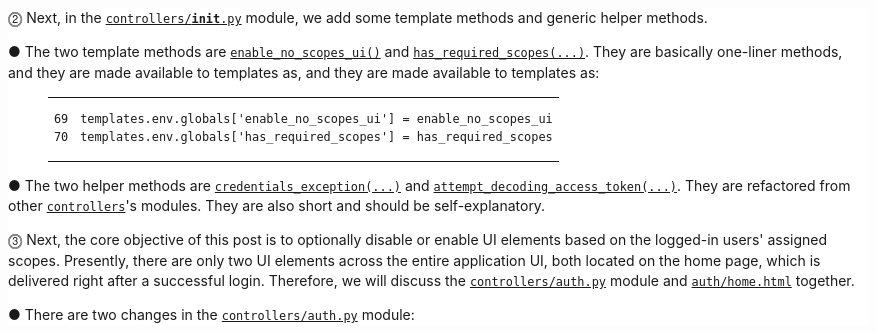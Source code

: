 <a id="code-refactoring-controllers-init"></a>
⓶ Next, in the <a href="https://github.com/behai-nguyen/fastapi_learning/blob/7f7fc6e5e39d595e94f35d26105226365165d3fc/src/fastapi_learning/controllers/__init__.py" title="The controllers/__init__.py module" target="_blank"><code>controllers/__init__.py</code></a> module, we add some template methods and generic helper methods.

<a id="code-refactoring-controllers-init-template-methods"></a>
● The two template methods are <a href="https://github.com/behai-nguyen/fastapi_learning/blob/7f7fc6e5e39d595e94f35d26105226365165d3fc/src/fastapi_learning/controllers/__init__.py#L44-L55" title="def enable_no_scopes_ui() -&gt; bool:" target="_blank"><code>enable_no_scopes_ui()</code></a> and <a href="https://github.com/behai-nguyen/fastapi_learning/blob/7f7fc6e5e39d595e94f35d26105226365165d3fc/src/fastapi_learning/controllers/__init__.py#L57-L63" title="def has_required_scopes(required_scopes: list, assigned_scopes: list) -&gt; bool:" target="_blank"><code>has_required_scopes(...)</code></a>. They are basically one-liner methods, and they are made available to templates as, and they are made available to templates as:

<figure class="highlight"><pre><code class="language-python" data-lang="python"><table class="rouge-table"><tbody><tr><td class="gutter gl"><pre class="lineno">69
70
</pre></td><td class="code"><pre><span class="n">templates</span><span class="p">.</span><span class="n">env</span><span class="p">.</span><span class="nb">globals</span><span class="p">[</span><span class="s">'enable_no_scopes_ui'</span><span class="p">]</span> <span class="o">=</span> <span class="n">enable_no_scopes_ui</span>
<span class="n">templates</span><span class="p">.</span><span class="n">env</span><span class="p">.</span><span class="nb">globals</span><span class="p">[</span><span class="s">'has_required_scopes'</span><span class="p">]</span> <span class="o">=</span> <span class="n">has_required_scopes</span>
</pre></td></tr></tbody></table></code></pre></figure>

<a id="code-refactoring-controllers-init-helper-methods"></a>
● The two helper methods are <a href="https://github.com/behai-nguyen/fastapi_learning/blob/7f7fc6e5e39d595e94f35d26105226365165d3fc/src/fastapi_learning/controllers/__init__.py#L72-L78" title="def credentials_exception(detail: str=NOT_AUTHENTICATED_MSG, authenticate_value: str=&quot;Bearer&quot;) -&gt; HTTPException:" target="_blank"><code>credentials_exception(...)</code></a> and <a href="https://github.com/behai-nguyen/fastapi_learning/blob/7f7fc6e5e39d595e94f35d26105226365165d3fc/src/fastapi_learning/controllers/__init__.py#L80-L90" title="def attempt_decoding_access_token(token: str) -&gt; Union[TokenData, HTTPException]:" target="_blank"><code>attempt_decoding_access_token(...)</code></a>. They are refactored from other <a href="https://github.com/behai-nguyen/fastapi_learning/tree/09f7ef07a9f4332eef0e221b550c7dc826a0ea25/src/fastapi_learning/controllers" title="The controllers layer" target="_blank"><code>controllers</code></a>'s modules. They are also short and should be self-explanatory.

<a id="code-refactoring-objective"></a>
⓷ Next, the core objective of this post is to optionally disable or enable UI elements based on the logged-in users' assigned scopes. Presently, there are only two UI elements across the entire application UI, both located on the home page, which is delivered right after a successful login. Therefore, we will discuss the <a href="https://github.com/behai-nguyen/fastapi_learning/blob/7f7fc6e5e39d595e94f35d26105226365165d3fc/src/fastapi_learning/controllers/auth.py" title="The controllers/auth.py module" target="_blank"><code>controllers/auth.py</code></a> module and <a href="https://github.com/behai-nguyen/fastapi_learning/blob/7f7fc6e5e39d595e94f35d26105226365165d3fc/src/fastapi_learning/templates/auth/home.html" title="The home page template" target="_blank"><code>auth/home.html</code></a> together.

<a id="code-refactoring-objective-auth-module"></a>
● There are two changes in the <a href="https://github.com/behai-nguyen/fastapi_learning/blob/7f7fc6e5e39d595e94f35d26105226365165d3fc/src/fastapi_learning/controllers/auth.py" title="The controllers/auth.py module" target="_blank"><code>controllers/auth.py</code></a> module:
